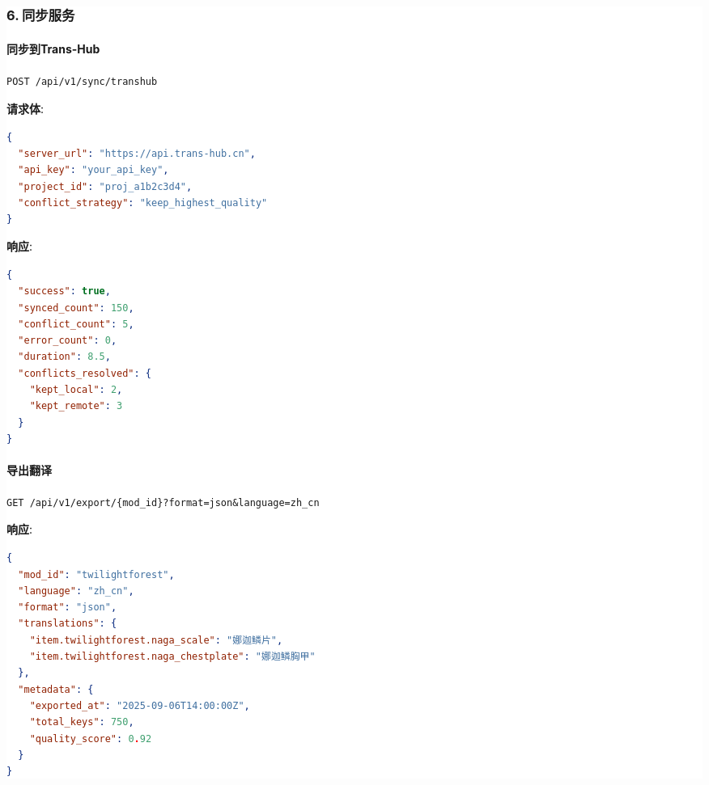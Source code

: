 ### 6. 同步服务

#### 同步到Trans-Hub

```http
POST /api/v1/sync/transhub
```

**请求体**:
```json
{
  "server_url": "https://api.trans-hub.cn",
  "api_key": "your_api_key",
  "project_id": "proj_a1b2c3d4",
  "conflict_strategy": "keep_highest_quality"
}
```

**响应**:
```json
{
  "success": true,
  "synced_count": 150,
  "conflict_count": 5,
  "error_count": 0,
  "duration": 8.5,
  "conflicts_resolved": {
    "kept_local": 2,
    "kept_remote": 3
  }
}
```

#### 导出翻译

```http
GET /api/v1/export/{mod_id}?format=json&language=zh_cn
```

**响应**:
```json
{
  "mod_id": "twilightforest",
  "language": "zh_cn",
  "format": "json",
  "translations": {
    "item.twilightforest.naga_scale": "娜迦鳞片",
    "item.twilightforest.naga_chestplate": "娜迦鳞胸甲"
  },
  "metadata": {
    "exported_at": "2025-09-06T14:00:00Z",
    "total_keys": 750,
    "quality_score": 0.92
  }
}
```
